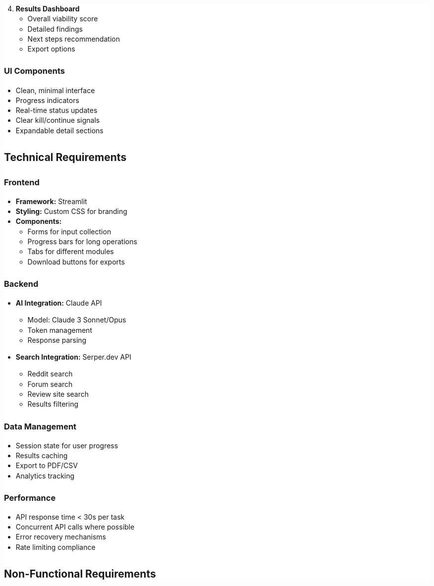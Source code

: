 4. **Results Dashboard**
   - Overall viability score
   - Detailed findings
   - Next steps recommendation
   - Export options

### UI Components
- Clean, minimal interface
- Progress indicators
- Real-time status updates
- Clear kill/continue signals
- Expandable detail sections

## Technical Requirements

### Frontend
- **Framework:** Streamlit
- **Styling:** Custom CSS for branding
- **Components:** 
  - Forms for input collection
  - Progress bars for long operations
  - Tabs for different modules
  - Download buttons for exports

### Backend
- **AI Integration:** Claude API
  - Model: Claude 3 Sonnet/Opus
  - Token management
  - Response parsing

- **Search Integration:** Serper.dev API
  - Reddit search
  - Forum search
  - Review site search
  - Results filtering

### Data Management
- Session state for user progress
- Results caching
- Export to PDF/CSV
- Analytics tracking

### Performance
- API response time < 30s per task
- Concurrent API calls where possible
- Error recovery mechanisms
- Rate limiting compliance

## Non-Functional Requirements
